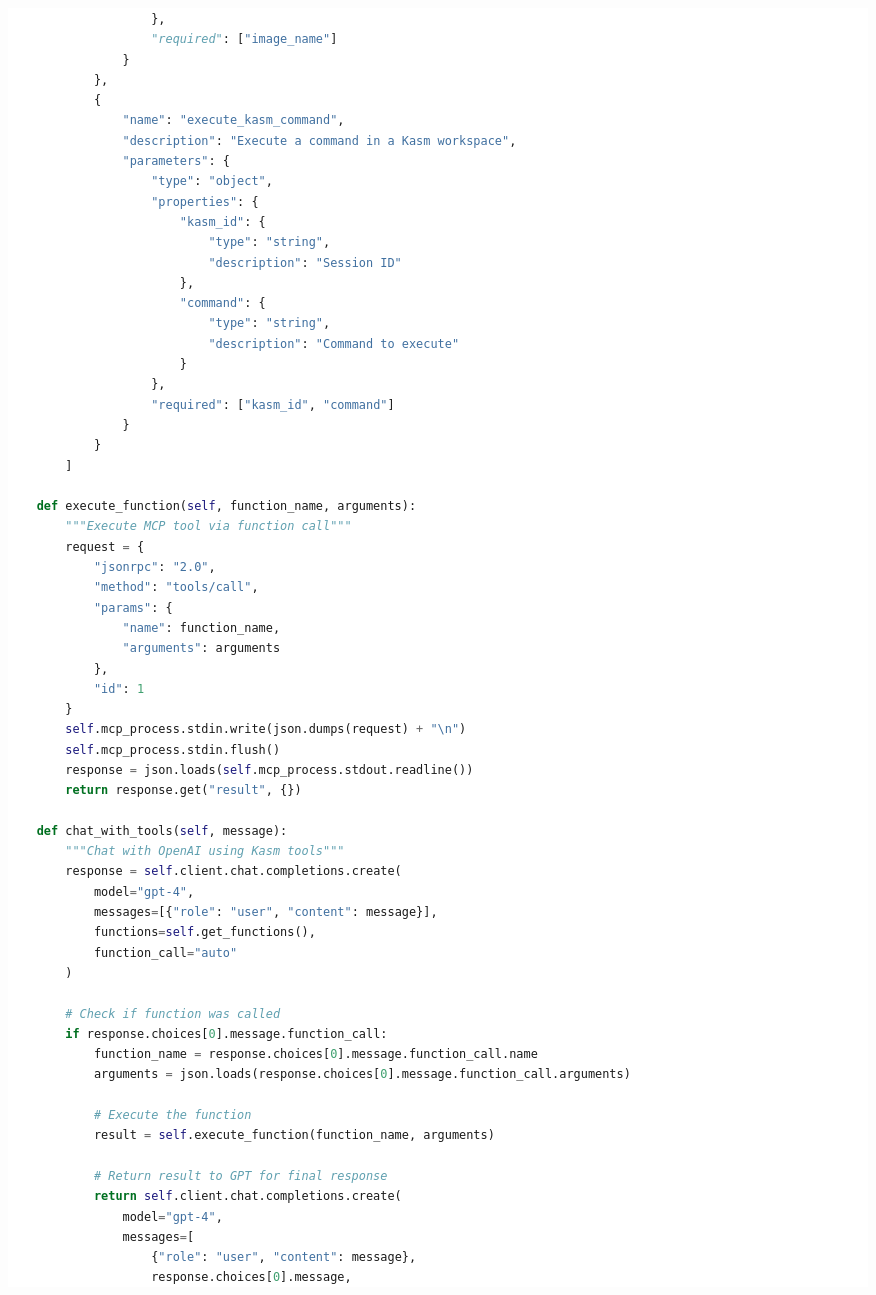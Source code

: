 ```python
                    },
                    "required": ["image_name"]
                }
            },
            {
                "name": "execute_kasm_command",
                "description": "Execute a command in a Kasm workspace",
                "parameters": {
                    "type": "object",
                    "properties": {
                        "kasm_id": {
                            "type": "string",
                            "description": "Session ID"
                        },
                        "command": {
                            "type": "string",
                            "description": "Command to execute"
                        }
                    },
                    "required": ["kasm_id", "command"]
                }
            }
        ]
    
    def execute_function(self, function_name, arguments):
        """Execute MCP tool via function call"""
        request = {
            "jsonrpc": "2.0",
            "method": "tools/call",
            "params": {
                "name": function_name,
                "arguments": arguments
            },
            "id": 1
        }
        self.mcp_process.stdin.write(json.dumps(request) + "\n")
        self.mcp_process.stdin.flush()
        response = json.loads(self.mcp_process.stdout.readline())
        return response.get("result", {})
    
    def chat_with_tools(self, message):
        """Chat with OpenAI using Kasm tools"""
        response = self.client.chat.completions.create(
            model="gpt-4",
            messages=[{"role": "user", "content": message}],
            functions=self.get_functions(),
            function_call="auto"
        )
        
        # Check if function was called
        if response.choices[0].message.function_call:
            function_name = response.choices[0].message.function_call.name
            arguments = json.loads(response.choices[0].message.function_call.arguments)
            
            # Execute the function
            result = self.execute_function(function_name, arguments)
            
            # Return result to GPT for final response
            return self.client.chat.completions.create(
                model="gpt-4",
                messages=[
                    {"role": "user", "content": message},
                    response.choices[0].message,
```